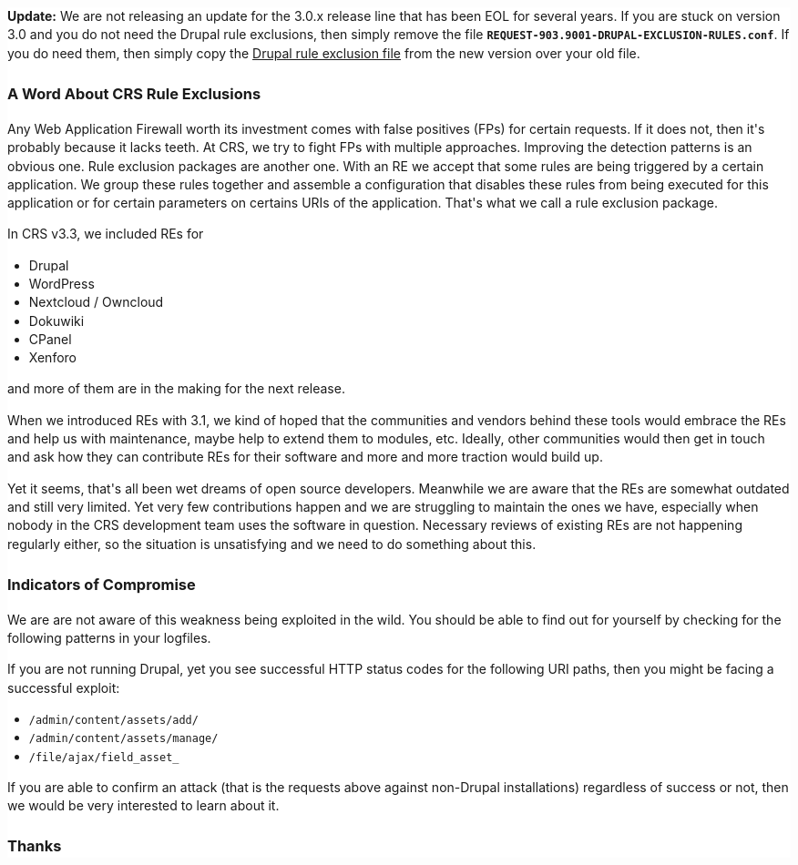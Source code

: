 **Update:** We are not releasing an update for the 3.0.x release line that has been EOL for several years. If you are stuck on version 3.0 and you do not need the Drupal rule exclusions, then simply remove the file **`REQUEST-903.9001-DRUPAL-EXCLUSION-RULES.conf`**. If you do need them, then simply copy the [Drupal rule exclusion file](https://raw.githubusercontent.com/coreruleset/coreruleset/v3.3/master/rules/REQUEST-903.9001-DRUPAL-EXCLUSION-RULES.conf) from the new version over your old file.

### A Word About CRS Rule Exclusions

Any Web Application Firewall worth its investment comes with false positives (FPs) for certain requests. If it does not, then it's probably because it lacks teeth. At CRS, we try to fight FPs with multiple approaches. Improving the detection patterns is an obvious one. Rule exclusion packages are another one. With an RE we accept that some rules are being triggered by a certain application. We group these rules together and assemble a configuration that disables these rules from being executed for this application or for certain parameters on certains URIs of the application. That's what we call a rule exclusion package.

In CRS v3.3, we included REs for

- Drupal
- WordPress
- Nextcloud / Owncloud
- Dokuwiki
- CPanel
- Xenforo

and more of them are in the making for the next release.

When we introduced REs with 3.1, we kind of hoped that the communities and vendors behind these tools would embrace the REs and help us with maintenance, maybe help to extend them to modules, etc. Ideally, other communities would then get in touch and ask how they can contribute REs for their software and more and more traction would build up.

Yet it seems, that's all been wet dreams of open source developers. Meanwhile we are aware that the REs are somewhat outdated and still very limited. Yet very few contributions happen and we are struggling to maintain the ones we have, especially when nobody in the CRS development team uses the software in question. Necessary reviews of existing REs are not happening regularly either, so the situation is unsatisfying and we need to do something about this.

### Indicators of Compromise

We are are not aware of this weakness being exploited in the wild. You should be able to find out for yourself by checking for the following patterns in your logfiles.

If you are not running Drupal, yet you see successful HTTP status codes for the following URI paths, then you might be facing a successful exploit:

- `/admin/content/assets/add/`
- `/admin/content/assets/manage/`
- `/file/ajax/field_asset_`

If you are able to confirm an attack (that is the requests above against non-Drupal installations) regardless of success or not, then we would be very interested to learn about it.

### Thanks
